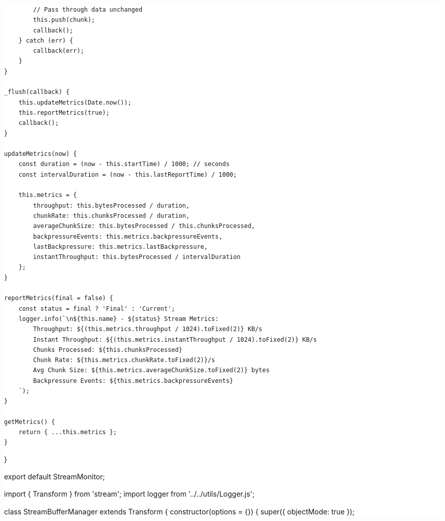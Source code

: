             // Pass through data unchanged
            this.push(chunk);
            callback();
        } catch (err) {
            callback(err);
        }
    }

    _flush(callback) {
        this.updateMetrics(Date.now());
        this.reportMetrics(true);
        callback();
    }

    updateMetrics(now) {
        const duration = (now - this.startTime) / 1000; // seconds
        const intervalDuration = (now - this.lastReportTime) / 1000;

        this.metrics = {
            throughput: this.bytesProcessed / duration,
            chunkRate: this.chunksProcessed / duration,
            averageChunkSize: this.bytesProcessed / this.chunksProcessed,
            backpressureEvents: this.metrics.backpressureEvents,
            lastBackpressure: this.metrics.lastBackpressure,
            instantThroughput: this.bytesProcessed / intervalDuration
        };
    }

    reportMetrics(final = false) {
        const status = final ? 'Final' : 'Current';
        logger.info(`\n${this.name} - ${status} Stream Metrics:
            Throughput: ${(this.metrics.throughput / 1024).toFixed(2)} KB/s
            Instant Throughput: ${(this.metrics.instantThroughput / 1024).toFixed(2)} KB/s
            Chunks Processed: ${this.chunksProcessed}
            Chunk Rate: ${this.metrics.chunkRate.toFixed(2)}/s
            Avg Chunk Size: ${this.metrics.averageChunkSize.toFixed(2)} bytes
            Backpressure Events: ${this.metrics.backpressureEvents}
        `);
    }

    getMetrics() {
        return { ...this.metrics };
    }
}

export default StreamMonitor;
</antArtifact>

<antArtifact identifier="buffer-manager" type="application/vnd.ant.code" language="javascript" title="StreamBufferManager.js">
import { Transform } from 'stream';
import logger from '../../utils/Logger.js';

class StreamBufferManager extends Transform {
    constructor(options = {}) {
        super({ objectMode: true });
